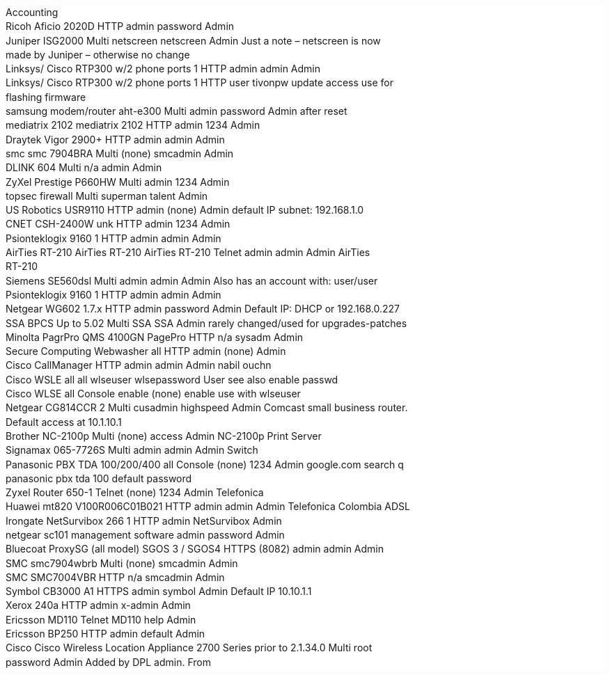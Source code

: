 Accounting<br /> Ricoh Aficio 2020D HTTP admin password Admin<br /> Juniper ISG2000 Multi netscreen netscreen Admin Just a note &#8211; netscreen is now<br /> made by Juniper &#8211; otherwise no change<br /> Linksys/ Cisco RTP300 w/2 phone ports 1 HTTP admin admin Admin<br /> Linksys/ Cisco RTP300 w/2 phone ports 1 HTTP user tivonpw update access use for<br /> flashing firmware<br /> samsung modem/router aht-e300 Multi admin password Admin after reset<br /> mediatrix 2102 mediatrix 2102 HTTP admin 1234 Admin<br /> Draytek Vigor 2900+ HTTP admin admin Admin<br /> smc smc 7904BRA Multi (none) smcadmin Admin<br /> DLINK 604 Multi n/a admin Admin<br /> ZyXel Prestige P660HW Multi admin 1234 Admin<br /> topsec firewall Multi superman talent Admin<br /> US Robotics USR9110 HTTP admin (none) Admin default IP subnet: 192.168.1.0<br /> CNET CSH-2400W unk HTTP admin 1234 Admin<br /> Psionteklogix 9160 1 HTTP admin admin Admin<br /> AirTies RT-210 AirTies RT-210 AirTies RT-210 Telnet admin admin Admin AirTies<br /> RT-210<br /> Siemens SE560dsl Multi admin admin Admin Also has an account with: user/user<br /> Psionteklogix 9160 1 HTTP admin admin Admin<br /> Netgear WG602 1.7.x HTTP admin password Admin Default IP: DHCP or 192.168.0.227<br /> SSA BPCS Up to 5.02 Multi SSA SSA Admin rarely changed/used for upgrades-patches<br /> Minolta PagrPro QMS 4100GN PagePro HTTP n/a sysadm Admin<br /> Secure Computing Webwasher all HTTP admin (none) Admin<br /> Cisco CallManager HTTP admin admin Admin nabil ouchn<br /> Cisco WSLE all all wlseuser wlsepassword User see also enable passwd<br /> Cisco WLSE all Console enable (none) enable use with wlseuser<br /> Netgear CG814CCR 2 Multi cusadmin highspeed Admin Comcast small business router.<br /> Default access at 10.1.10.1<br /> Brother NC-2100p Multi (none) access Admin NC-2100p Print Server<br /> Signamax 065-7726S Multi admin admin Admin Switch<br /> Panasonic PBX TDA 100/200/400 all Console (none) 1234 Admin google.com search q<br /> panasonic pbx tda 100 default password<br /> Zyxel Router 650-1 Telnet (none) 1234 Admin Telefonica<br /> Huawei mt820 V100R006C01B021 HTTP admin admin Admin Telefonica Colombia ADSL<br /> Irongate NetSurvibox 266 1 HTTP admin NetSurvibox Admin<br /> netgear sc101 management software admin password Admin<br /> Bluecoat ProxySG (all model) SGOS 3 / SGOS4 HTTPS (8082) admin admin Admin<br /> SMC smc7904wbrb Multi (none) smcadmin Admin<br /> SMC SMC7004VBR HTTP n/a smcadmin Admin<br /> Symbol CB3000 A1 HTTPS admin symbol Admin Default IP 10.10.1.1<br /> Xerox 240a HTTP admin x-admin Admin<br /> Ericsson MD110 Telnet MD110 help Admin<br /> Ericsson BP250 HTTP admin default Admin<br /> Cisco Cisco Wireless Location Appliance 2700 Series prior to 2.1.34.0 Multi root<br /> password Admin Added by DPL admin. From
</p>

<p class="Style1">